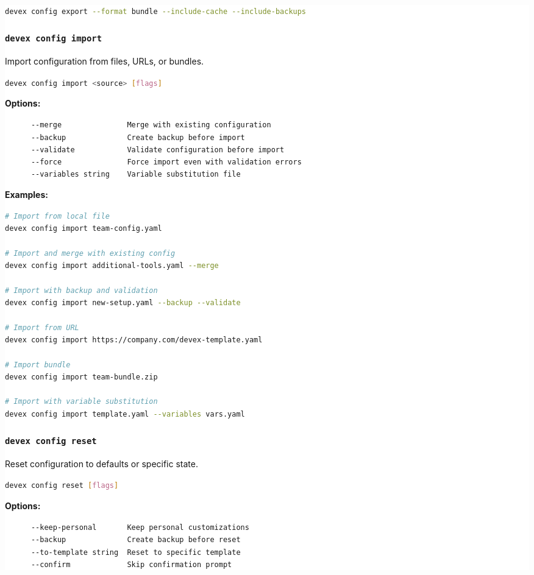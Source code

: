 ```bash
devex config export --format bundle --include-cache --include-backups
```

### `devex config import`

Import configuration from files, URLs, or bundles.

```bash
devex config import <source> [flags]
```

**Options:**
```
      --merge               Merge with existing configuration
      --backup              Create backup before import
      --validate            Validate configuration before import
      --force               Force import even with validation errors
      --variables string    Variable substitution file
```

**Examples:**
```bash
# Import from local file
devex config import team-config.yaml

# Import and merge with existing config
devex config import additional-tools.yaml --merge

# Import with backup and validation
devex config import new-setup.yaml --backup --validate

# Import from URL
devex config import https://company.com/devex-template.yaml

# Import bundle
devex config import team-bundle.zip

# Import with variable substitution
devex config import template.yaml --variables vars.yaml
```

### `devex config reset`

Reset configuration to defaults or specific state.

```bash
devex config reset [flags]
```

**Options:**
```
      --keep-personal       Keep personal customizations
      --backup              Create backup before reset
      --to-template string  Reset to specific template
      --confirm             Skip confirmation prompt
```

